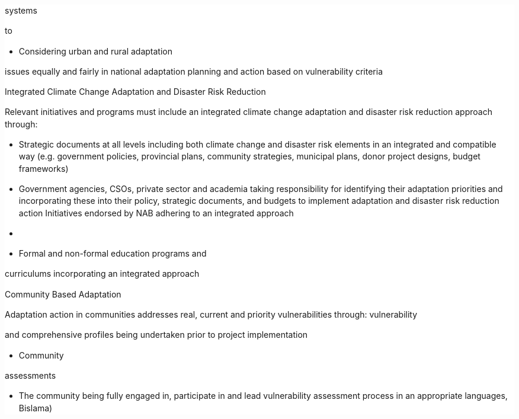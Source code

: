 systems 

to 

*  Considering  urban  and  rural  adaptation 

issues 
equally and fairly in national adaptation planning and 
action based on vulnerability criteria 

Integrated Climate Change 
Adaptation and Disaster Risk 
Reduction 

 
Relevant initiatives and programs must include an integrated 
climate  change  adaptation  and  disaster  risk  reduction 
approach through: 

*  Strategic  documents  at  all  levels  including  both 
climate  change  and  disaster  risk  elements  in  an 
integrated  and  compatible  way  (e.g.  government 
policies,  provincial  plans,  community  strategies, 
municipal  plans,  donor  project  designs,  budget 
frameworks) 

*  Government  agencies,  CSOs,  private  sector  and 
academia  taking  responsibility  for  identifying  their 
adaptation priorities and incorporating these into their 
policy,  strategic  documents,  and  budgets 
to 
implement  adaptation  and  disaster  risk  reduction 
action 
Initiatives endorsed by NAB adhering to an integrated 
approach 

* 

*  Formal  and  non-formal  education  programs  and 

curriculums incorporating an integrated approach 

Community Based 
Adaptation 

Adaptation  action  in  communities  addresses  real,  current 
and priority vulnerabilities through: 
vulnerability 

and 
comprehensive  profiles  being  undertaken  prior  to 
project implementation  

*  Community 

assessments 

*  The community being fully engaged in,  participate in 
and  lead  vulnerability  assessment  process  in  an 
appropriate 
languages, 
Bislama)  
